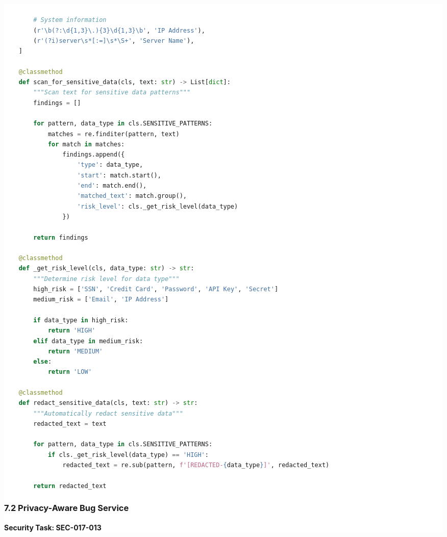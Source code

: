 ```python

        # System information
        (r'\b(?:\d{1,3}\.){3}\d{1,3}\b', 'IP Address'),
        (r'(?i)server\s*[:=]\s*\S+', 'Server Name'),
    ]

    @classmethod
    def scan_for_sensitive_data(cls, text: str) -> List[dict]:
        """Scan text for sensitive data patterns"""
        findings = []

        for pattern, data_type in cls.SENSITIVE_PATTERNS:
            matches = re.finditer(pattern, text)
            for match in matches:
                findings.append({
                    'type': data_type,
                    'start': match.start(),
                    'end': match.end(),
                    'matched_text': match.group(),
                    'risk_level': cls._get_risk_level(data_type)
                })

        return findings

    @classmethod
    def _get_risk_level(cls, data_type: str) -> str:
        """Determine risk level for data type"""
        high_risk = ['SSN', 'Credit Card', 'Password', 'API Key', 'Secret']
        medium_risk = ['Email', 'IP Address']

        if data_type in high_risk:
            return 'HIGH'
        elif data_type in medium_risk:
            return 'MEDIUM'
        else:
            return 'LOW'

    @classmethod
    def redact_sensitive_data(cls, text: str) -> str:
        """Automatically redact sensitive data"""
        redacted_text = text

        for pattern, data_type in cls.SENSITIVE_PATTERNS:
            if cls._get_risk_level(data_type) == 'HIGH':
                redacted_text = re.sub(pattern, f'[REDACTED-{data_type}]', redacted_text)

        return redacted_text
```

### 7.2 Privacy-Aware Bug Service
**Security Task: SEC-017-013**
